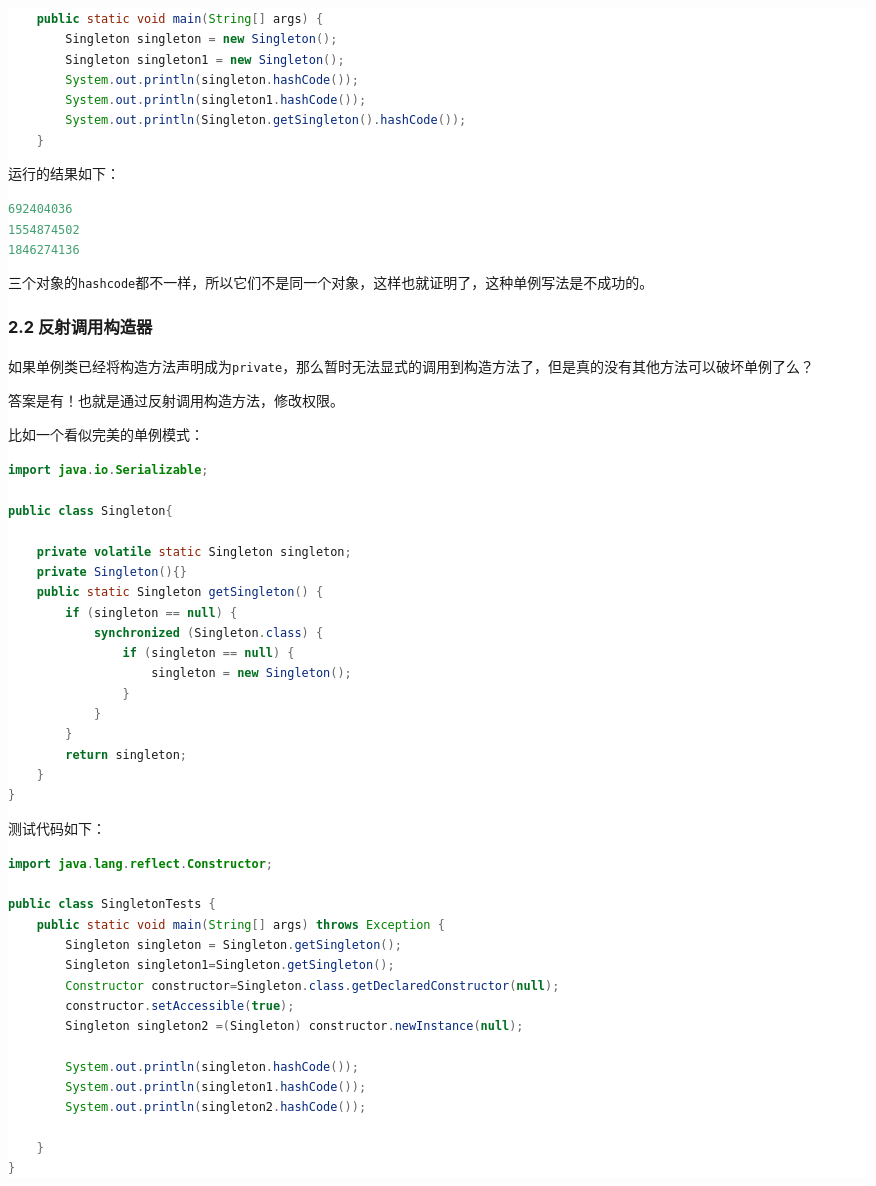 ```java
    public static void main(String[] args) {
        Singleton singleton = new Singleton();
        Singleton singleton1 = new Singleton();
        System.out.println(singleton.hashCode());
        System.out.println(singleton1.hashCode());
        System.out.println(Singleton.getSingleton().hashCode());
    }
```

运行的结果如下：

```java
692404036
1554874502
1846274136
```

三个对象的`hashcode`都不一样，所以它们不是同一个对象，这样也就证明了，这种单例写法是不成功的。

### 2.2 反射调用构造器

如果单例类已经将构造方法声明成为`private`，那么暂时无法显式的调用到构造方法了，但是真的没有其他方法可以破坏单例了么？

答案是有！也就是通过反射调用构造方法，修改权限。

比如一个看似完美的单例模式：

```java
import java.io.Serializable;

public class Singleton{

    private volatile static Singleton singleton;
    private Singleton(){}
    public static Singleton getSingleton() {
        if (singleton == null) {
            synchronized (Singleton.class) {
                if (singleton == null) {
                    singleton = new Singleton();
                }
            }
        }
        return singleton;
    }
}
```

测试代码如下：

```java
import java.lang.reflect.Constructor;

public class SingletonTests {
    public static void main(String[] args) throws Exception {
        Singleton singleton = Singleton.getSingleton();
        Singleton singleton1=Singleton.getSingleton();
        Constructor constructor=Singleton.class.getDeclaredConstructor(null);
        constructor.setAccessible(true);
        Singleton singleton2 =(Singleton) constructor.newInstance(null);

        System.out.println(singleton.hashCode());
        System.out.println(singleton1.hashCode());
        System.out.println(singleton2.hashCode());

    }
}
```
